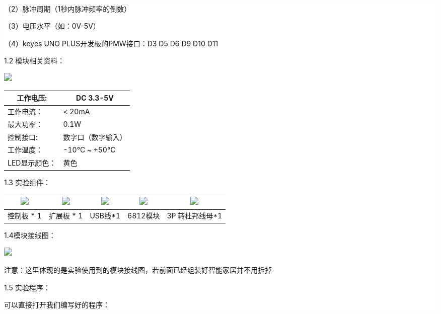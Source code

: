 （2）脉冲周期（1秒内脉冲频率的倒数）

（3）电压水平（如：0V-5V）

（4）keyes UNO PLUS开发板的PMW接口：D3 D5 D6 D9 D10 D11

1.2 模块相关资料：






![](media/98a79cea0b6dae9d2b47785668ed2f9b.png)


|工作电压:|DC 3.3-5V|
|-|-|
|工作电流：|&lt; 20mA|
|最大功率：|0.1W|
|控制接口:|数字口（数字输入）|
|工作温度：|-10°C ~ +50°C|
|LED显示颜色：|黄色|
</tbody>
</table>

1.3 实验组件：











|![](media/11f300186a5fe1563643d26a52e29cee.png)|![](media/c229c49ec658d5e5d4f52d629d74a47f.jpg)|![](media/5ff79cbf407333d10c51ddeb32401630.png)|![](media/205a514d50f8234d4743f86346a2de64.png)|![](media/45853454e3bc5dd2d4610be37fbbca29.png)|
|-|-|-|-|-|
|控制板 * 1|扩展板 * 1|USB线*1|6812模块|3P 转杜邦线母*1|
</tbody>
</table>

1.4模块接线图：

![](media/1a88b1b5b2f228d4d31484c0c89b5b03.png)

注意：这里体现的是实验使用到的模块接线图，若前面已经组装好智能家居并不用拆掉

1.5 实验程序： 

可以直接打开我们编写好的程序：



